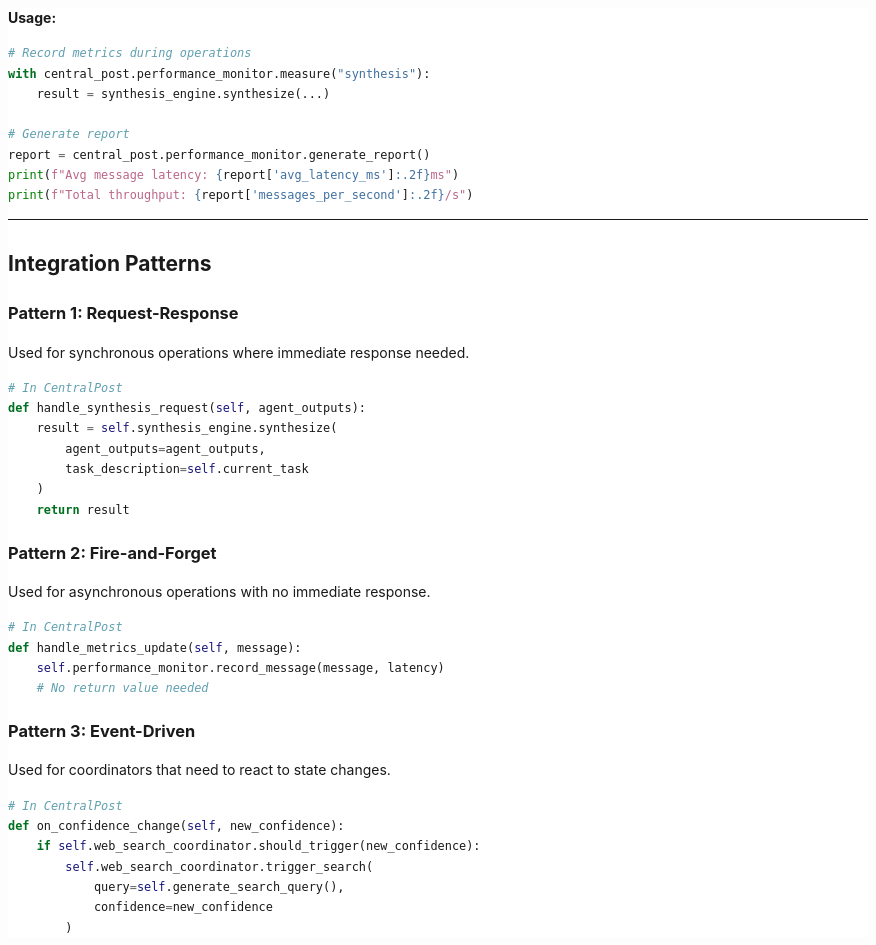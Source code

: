 **Usage:**
```python
# Record metrics during operations
with central_post.performance_monitor.measure("synthesis"):
    result = synthesis_engine.synthesize(...)

# Generate report
report = central_post.performance_monitor.generate_report()
print(f"Avg message latency: {report['avg_latency_ms']:.2f}ms")
print(f"Total throughput: {report['messages_per_second']:.2f}/s")
```

---

## Integration Patterns

### Pattern 1: Request-Response

Used for synchronous operations where immediate response needed.

```python
# In CentralPost
def handle_synthesis_request(self, agent_outputs):
    result = self.synthesis_engine.synthesize(
        agent_outputs=agent_outputs,
        task_description=self.current_task
    )
    return result
```

### Pattern 2: Fire-and-Forget

Used for asynchronous operations with no immediate response.

```python
# In CentralPost
def handle_metrics_update(self, message):
    self.performance_monitor.record_message(message, latency)
    # No return value needed
```

### Pattern 3: Event-Driven

Used for coordinators that need to react to state changes.

```python
# In CentralPost
def on_confidence_change(self, new_confidence):
    if self.web_search_coordinator.should_trigger(new_confidence):
        self.web_search_coordinator.trigger_search(
            query=self.generate_search_query(),
            confidence=new_confidence
        )
```
